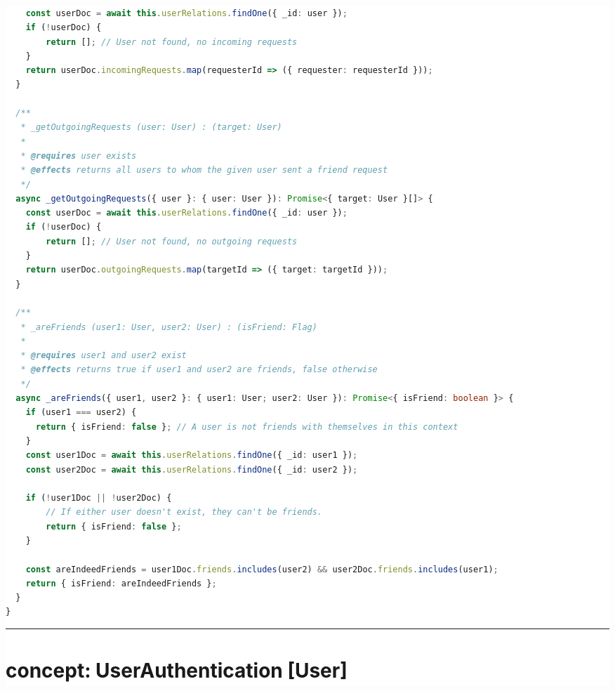 ```typescript
    const userDoc = await this.userRelations.findOne({ _id: user });
    if (!userDoc) {
        return []; // User not found, no incoming requests
    }
    return userDoc.incomingRequests.map(requesterId => ({ requester: requesterId }));
  }

  /**
   * _getOutgoingRequests (user: User) : (target: User)
   *
   * @requires user exists
   * @effects returns all users to whom the given user sent a friend request
   */
  async _getOutgoingRequests({ user }: { user: User }): Promise<{ target: User }[]> {
    const userDoc = await this.userRelations.findOne({ _id: user });
    if (!userDoc) {
        return []; // User not found, no outgoing requests
    }
    return userDoc.outgoingRequests.map(targetId => ({ target: targetId }));
  }

  /**
   * _areFriends (user1: User, user2: User) : (isFriend: Flag)
   *
   * @requires user1 and user2 exist
   * @effects returns true if user1 and user2 are friends, false otherwise
   */
  async _areFriends({ user1, user2 }: { user1: User; user2: User }): Promise<{ isFriend: boolean }> {
    if (user1 === user2) {
      return { isFriend: false }; // A user is not friends with themselves in this context
    }
    const user1Doc = await this.userRelations.findOne({ _id: user1 });
    const user2Doc = await this.userRelations.findOne({ _id: user2 });

    if (!user1Doc || !user2Doc) {
        // If either user doesn't exist, they can't be friends.
        return { isFriend: false };
    }

    const areIndeedFriends = user1Doc.friends.includes(user2) && user2Doc.friends.includes(user1);
    return { isFriend: areIndeedFriends };
  }
}
```

***

# concept: UserAuthentication \[User]
